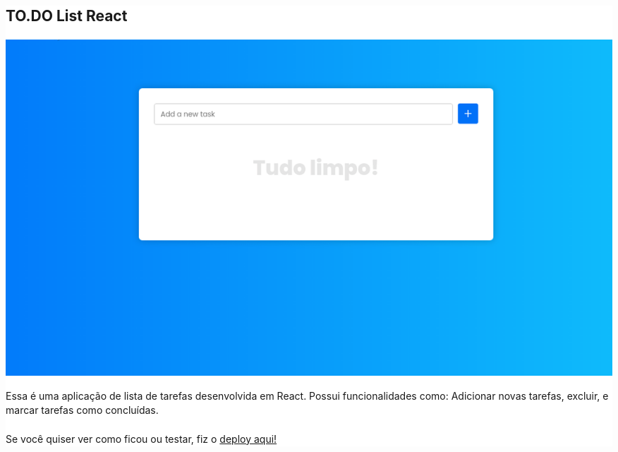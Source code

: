 ## TO.DO List React

<img src="https://github.com/rolwane/todolist-react/blob/main/src/images/project-preview.gif" width="100%">

Essa é uma aplicação de lista de tarefas desenvolvida em React. Possui funcionalidades como: Adicionar novas tarefas, excluir, e marcar tarefas como concluídas.
<br><br>
Se você quiser ver como ficou ou testar, fiz o <a href="https://peaceful-roentgen-e7fe1f.netlify.app/">deploy aqui!</a>
